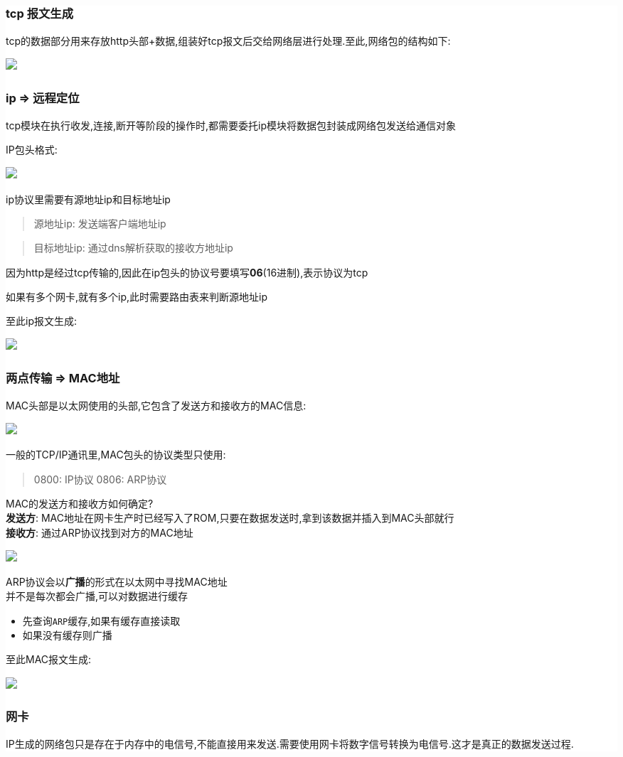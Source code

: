 ### tcp 报文生成

tcp的数据部分用来存放http头部+数据,组装好tcp报文后交给网络层进行处理.至此,网络包的结构如下:

![](https://cdn.jsdelivr.net/gh/t122760862/blogimg@main/202210171054888.png)

### ip => 远程定位

tcp模块在执行收发,连接,断开等阶段的操作时,都需要委托ip模块将数据包封装成网络包发送给通信对象

IP包头格式:

![](https://cdn.jsdelivr.net/gh/t122760862/blogimg@main/202210171057743.png)

ip协议里需要有源地址ip和目标地址ip

> 源地址ip: 发送端客户端地址ip

> 目标地址ip: 通过dns解析获取的接收方地址ip

因为http是经过tcp传输的,因此在ip包头的协议号要填写**06**(16进制),表示协议为tcp

如果有多个网卡,就有多个ip,此时需要路由表来判断源地址ip

至此ip报文生成:

![](https://cdn.jsdelivr.net/gh/t122760862/blogimg@main/202210171057743.png)

### 两点传输 => MAC地址

MAC头部是以太网使用的头部,它包含了发送方和接收方的MAC信息:

![](https://cdn.jsdelivr.net/gh/t122760862/blogimg@main/202210171100766.png)

一般的TCP/IP通讯里,MAC包头的协议类型只使用:

> 0800: IP协议
> 0806: ARP协议   

MAC的发送方和接收方如何确定?  
**发送方**:  MAC地址在网卡生产时已经写入了ROM,只要在数据发送时,拿到该数据并插入到MAC头部就行   
**接收方**: 通过ARP协议找到对方的MAC地址  

![](https://cdn.jsdelivr.net/gh/t122760862/blogimg@main/202210171101023.png)  

ARP协议会以**广播**的形式在以太网中寻找MAC地址  
并不是每次都会广播,可以对数据进行缓存  
*  先查询`ARP`缓存,如果有缓存直接读取  
*  如果没有缓存则广播  

至此MAC报文生成:  

![](https://cdn.jsdelivr.net/gh/t122760862/blogimg@main/202210171102321.png)  

###  网卡  
IP生成的网络包只是存在于内存中的电信号,不能直接用来发送.需要使用网卡将数字信号转换为电信号.这才是真正的数据发送过程.  
